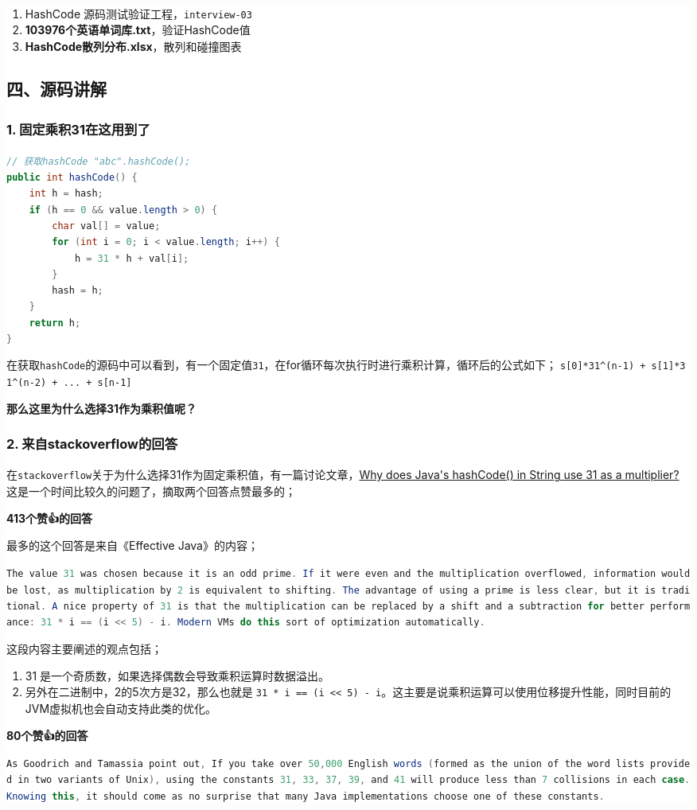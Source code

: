 1. HashCode 源码测试验证工程，`interview-03`
2. **103976个英语单词库.txt**，验证HashCode值
3. **HashCode散列分布.xlsx**，散列和碰撞图表

## 四、源码讲解

### 1. 固定乘积31在这用到了

```java
// 获取hashCode "abc".hashCode();
public int hashCode() {
    int h = hash;
    if (h == 0 && value.length > 0) {
        char val[] = value;
        for (int i = 0; i < value.length; i++) {
            h = 31 * h + val[i];
        }
        hash = h;
    }
    return h;
}
```

在获取`hashCode`的源码中可以看到，有一个固定值`31`，在for循环每次执行时进行乘积计算，循环后的公式如下；
`s[0]*31^(n-1) + s[1]*31^(n-2) + ... + s[n-1]`

**那么这里为什么选择31作为乘积值呢？**

### 2. 来自stackoverflow的回答

在`stackoverflow`关于为什么选择31作为固定乘积值，有一篇讨论文章，[Why does Java's hashCode() in String use 31 as a multiplier?](https://stackoverflow.com/questions/299304/why-does-javas-hashcode-in-string-use-31-as-a-multiplier) 这是一个时间比较久的问题了，摘取两个回答点赞最多的；

**413个赞👍的回答**

最多的这个回答是来自《Effective Java》的内容；

```java
The value 31 was chosen because it is an odd prime. If it were even and the multiplication overflowed, information would be lost, as multiplication by 2 is equivalent to shifting. The advantage of using a prime is less clear, but it is traditional. A nice property of 31 is that the multiplication can be replaced by a shift and a subtraction for better performance: 31 * i == (i << 5) - i. Modern VMs do this sort of optimization automatically.
```

这段内容主要阐述的观点包括；
1. 31 是一个奇质数，如果选择偶数会导致乘积运算时数据溢出。
2. 另外在二进制中，2的5次方是32，那么也就是 `31 * i == (i << 5) - i`。这主要是说乘积运算可以使用位移提升性能，同时目前的JVM虚拟机也会自动支持此类的优化。

**80个赞👍的回答**

```java
As Goodrich and Tamassia point out, If you take over 50,000 English words (formed as the union of the word lists provided in two variants of Unix), using the constants 31, 33, 37, 39, and 41 will produce less than 7 collisions in each case. Knowing this, it should come as no surprise that many Java implementations choose one of these constants.
```
